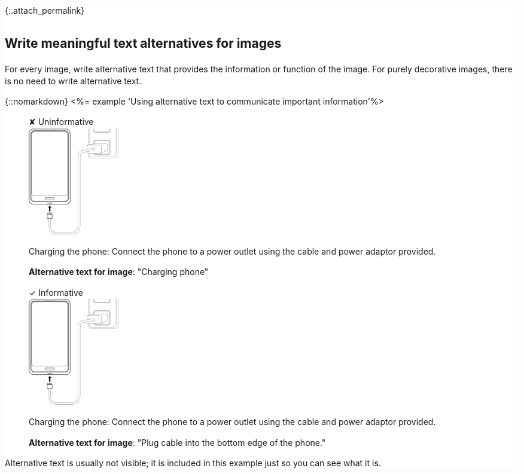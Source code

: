 {:.attach_permalink}
## Write meaningful text alternatives for images

For every image, write alternative text that provides the information or function of the image. For purely decorative images, there is no need to write alternative text.

{::nomarkdown}
<%= example 'Using alternative text to communicate important information'%>

<div class="text-alt two-column">
  <figure>
    <figcaption><span class="cross">✘</span> Uninformative</figcaption>
    <div>
      <img src="images/phone_charging.png" alt="Charging phone">
      <div>
        <p> Charging the phone: Connect the phone to a power outlet using the cable and power adaptor provided.</p>
        <p><strong>Alternative text for image</strong>: "Charging phone"</p>
      </div>
    </div>
  </figure>
  <figure>
    <figcaption><span class="tick">✓</span> Informative</figcaption>
    <div>
      <img src="images/phone_charging.png" alt="Plug cable into the bottom edge of the phone.">
      <div>
        <p>Charging the phone: Connect the phone to a power outlet using the cable and power adaptor provided.</p>
        <p><strong>Alternative text for image</strong>: "Plug cable into the bottom edge of the phone."</p>
      </div>
    </div>
  </figure>
  <p class="note">Alternative text is usually not visible; it is included in this example just so you can see what it is.</p>
</div>
